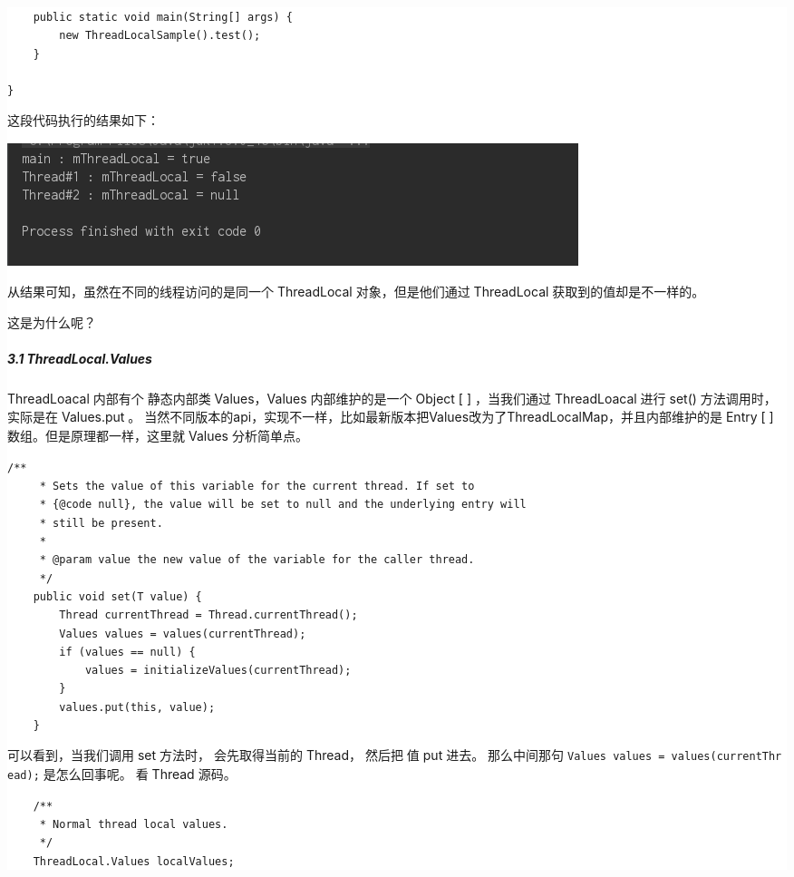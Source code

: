 ```
    public static void main(String[] args) {
        new ThreadLocalSample().test();
    }

}
```
这段代码执行的结果如下：

![code](img\threadlocal_code.png)

从结果可知，虽然在不同的线程访问的是同一个 ThreadLocal 对象，但是他们通过 ThreadLocal 获取到的值却是不一样的。

这是为什么呢？

##### 3.1 ThreadLocal.Values

ThreadLoacal 内部有个 静态内部类 Values，Values 内部维护的是一个 Object [ ] ，当我们通过 ThreadLoacal 进行 set() 方法调用时，实际是在 Values.put 。 当然不同版本的api，实现不一样，比如最新版本把Values改为了ThreadLocalMap，并且内部维护的是 Entry [ ] 数组。但是原理都一样，这里就 Values 分析简单点。

```
/**
     * Sets the value of this variable for the current thread. If set to
     * {@code null}, the value will be set to null and the underlying entry will
     * still be present.
     *
     * @param value the new value of the variable for the caller thread.
     */
    public void set(T value) {
        Thread currentThread = Thread.currentThread();
        Values values = values(currentThread);
        if (values == null) {
            values = initializeValues(currentThread);
        }
        values.put(this, value);
    }
```

可以看到，当我们调用 set 方法时， 会先取得当前的 Thread， 然后把 值 put 进去。 那么中间那句 `Values values = values(currentThread);` 是怎么回事呢。 看 Thread 源码。

```
	/**
     * Normal thread local values.
     */
    ThreadLocal.Values localValues;
```
